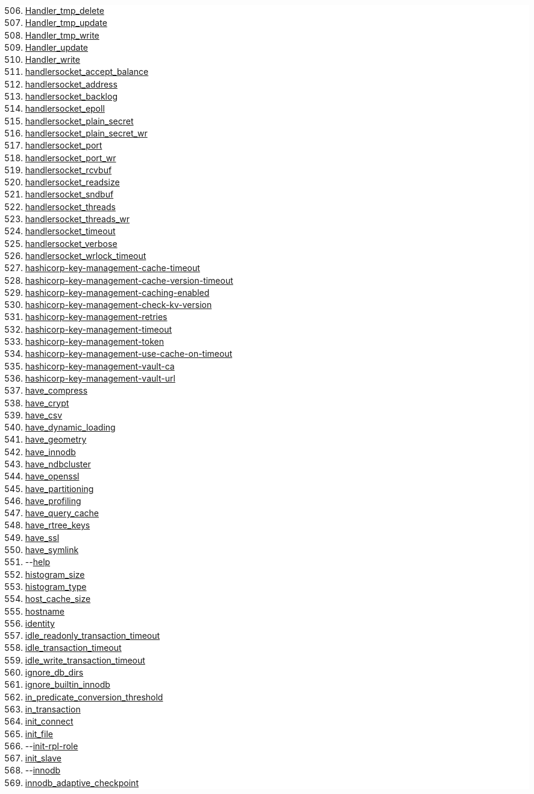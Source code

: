 506. [Handler\_tmp\_delete](broken-reference)
507. [Handler\_tmp\_update](broken-reference)
508. [Handler\_tmp\_write](broken-reference)
509. [Handler\_update](broken-reference)
510. [Handler\_write](broken-reference)
511. [handlersocket\_accept\_balance](broken-reference)
512. [handlersocket\_address](broken-reference)
513. [handlersocket\_backlog](broken-reference)
514. [handlersocket\_epoll](broken-reference)
515. [handlersocket\_plain\_secret](broken-reference)
516. [handlersocket\_plain\_secret\_wr](broken-reference)
517. [handlersocket\_port](broken-reference)
518. [handlersocket\_port\_wr](broken-reference)
519. [handlersocket\_rcvbuf](broken-reference)
520. [handlersocket\_readsize](broken-reference)
521. [handlersocket\_sndbuf](broken-reference)
522. [handlersocket\_threads](broken-reference)
523. [handlersocket\_threads\_wr](broken-reference)
524. [handlersocket\_timeout](broken-reference)
525. [handlersocket\_verbose](broken-reference)
526. [handlersocket\_wrlock\_timeout](broken-reference)
527. [hashicorp-key-management-cache-timeout](broken-reference)
528. [hashicorp-key-management-cache-version-timeout](broken-reference)
529. [hashicorp-key-management-caching-enabled](broken-reference)
530. [hashicorp-key-management-check-kv-version](broken-reference)
531. [hashicorp-key-management-retries](broken-reference)
532. [hashicorp-key-management-timeout](broken-reference)
533. [hashicorp-key-management-token](broken-reference)
534. [hashicorp-key-management-use-cache-on-timeout](broken-reference)
535. [hashicorp-key-management-vault-ca](broken-reference)
536. [hashicorp-key-management-vault-url](broken-reference)
537. [have\_compress](broken-reference)
538. [have\_crypt](broken-reference)
539. [have\_csv](broken-reference)
540. [have\_dynamic\_loading](broken-reference)
541. [have\_geometry](broken-reference)
542. [have\_innodb](broken-reference)
543. [have\_ndbcluster](broken-reference)
544. [have\_openssl](broken-reference)
545. [have\_partitioning](broken-reference)
546. [have\_profiling](broken-reference)
547. [have\_query\_cache](broken-reference)
548. [have\_rtree\_keys](broken-reference)
549. [have\_ssl](broken-reference)
550. [have\_symlink](broken-reference)
551. \--[help](broken-reference)
552. [histogram\_size](broken-reference)
553. [histogram\_type](broken-reference)
554. [host\_cache\_size](broken-reference)
555. [hostname](broken-reference)
556. [identity](broken-reference)
557. [idle\_readonly\_transaction\_timeout](broken-reference)
558. [idle\_transaction\_timeout](broken-reference)
559. [idle\_write\_transaction\_timeout](broken-reference)
560. [ignore\_db\_dirs](broken-reference)
561. [ignore\_builtin\_innodb](broken-reference)
562. [in\_predicate\_conversion\_threshold](broken-reference)
563. [in\_transaction](broken-reference)
564. [init\_connect](broken-reference)
565. [init\_file](broken-reference)
566. \--[init-rpl-role](broken-reference)
567. [init\_slave](broken-reference)
568. \--[innodb](broken-reference)
569. [innodb\_adaptive\_checkpoint](broken-reference)
